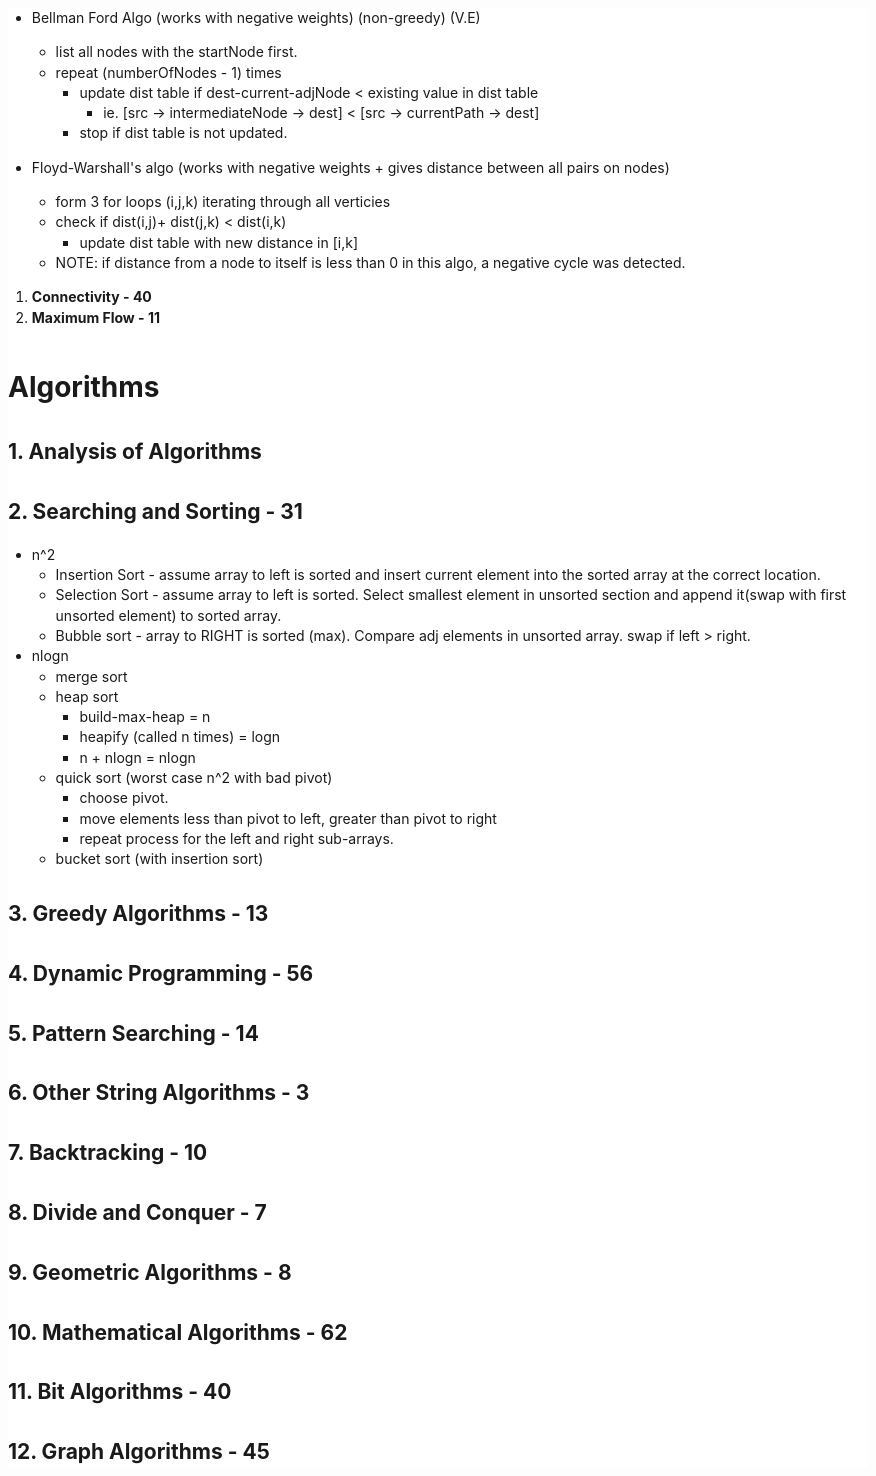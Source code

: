 - Bellman Ford Algo (works with negative weights) (non-greedy) (V.E)
  - list all nodes with the startNode first.
  - repeat (numberOfNodes - 1) times
    - update dist table if dest-current-adjNode < existing value in dist table
      - ie. [src -> intermediateNode -> dest] < [src -> currentPath -> dest]
    - stop if dist table is not updated.

- Floyd-Warshall's algo (works with negative weights + gives distance between all pairs on nodes)
  - form 3 for loops (i,j,k) iterating through all verticies
  - check if dist(i,j)+ dist(j,k) < dist(i,k)
    - update dist table with new distance in [i,k]
  - NOTE: if distance from a node to itself is less than 0 in this algo, a negative cycle was detected.
1. **Connectivity - 40**
2. **Maximum Flow - 11**


# Algorithms

## 1. Analysis of Algorithms
## 2. Searching and Sorting - 31
  - n^2
    - Insertion Sort - assume array to left is sorted and insert current element into the sorted array at the correct location.
    - Selection Sort - assume array to left is sorted. Select smallest element in unsorted section and append it(swap with first unsorted element) to sorted array.
    - Bubble sort - array to RIGHT is sorted (max). Compare adj elements in unsorted array. swap if left > right.
  - nlogn
    - merge sort
    - heap sort
      - build-max-heap = n
      - heapify (called n times) = logn
      - n + nlogn = nlogn
    - quick sort (worst case n^2 with bad pivot)
      - choose pivot.
      - move elements less than pivot to left, greater than pivot to right
      - repeat process for the left and right sub-arrays.
    - bucket sort (with insertion sort)

## 3. Greedy Algorithms - 13
## 4. Dynamic Programming - 56
## 5. Pattern Searching - 14
## 6. Other String Algorithms - 3
## 7. Backtracking - 10
## 8. Divide and Conquer - 7
## 9. Geometric Algorithms - 8
## 10. Mathematical Algorithms - 62
## 11. Bit Algorithms - 40
## 12. Graph Algorithms - 45